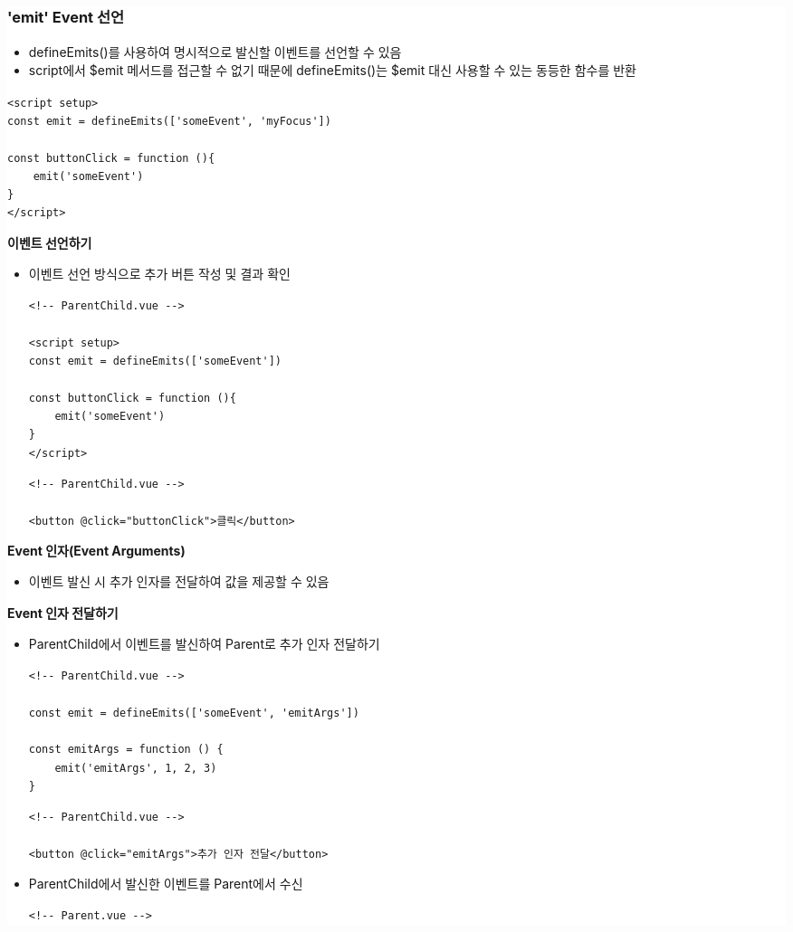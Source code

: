 
### 'emit' Event 선언
- defineEmits()를 사용하여 명시적으로 발신할 이벤트를 선언할 수 있음
- script에서 $emit 메서드를 접근할 수 없기 때문에 defineEmits()는 $emit 대신 사용할 수 있는 동등한 함수를 반환
```
<script setup>
const emit = defineEmits(['someEvent', 'myFocus'])

const buttonClick = function (){
    emit('someEvent')
}
</script>
```
**이벤트 선언하기<br>**
- 이벤트 선언 방식으로 추가 버튼 작성 및 결과 확인
    ```
    <!-- ParentChild.vue -->

    <script setup>
    const emit = defineEmits(['someEvent'])

    const buttonClick = function (){
        emit('someEvent')
    }
    </script>
    ```
    ```
    <!-- ParentChild.vue -->

    <button @click="buttonClick">클릭</button>
    ```

**Event 인자(Event Arguments)<br>**
- 이벤트 발신 시 추가 인자를 전달하여 값을 제공할 수 있음

**Event 인자 전달하기<br>**
- ParentChild에서 이벤트를 발신하여 Parent로 추가 인자 전달하기
    ```
    <!-- ParentChild.vue -->

    const emit = defineEmits(['someEvent', 'emitArgs'])

    const emitArgs = function () {
        emit('emitArgs', 1, 2, 3)
    }
    ```
    ```
    <!-- ParentChild.vue -->

    <button @click="emitArgs">추가 인자 전달</button>
    ```
- ParentChild에서 발신한 이벤트를 Parent에서 수신
    ```
    <!-- Parent.vue -->
